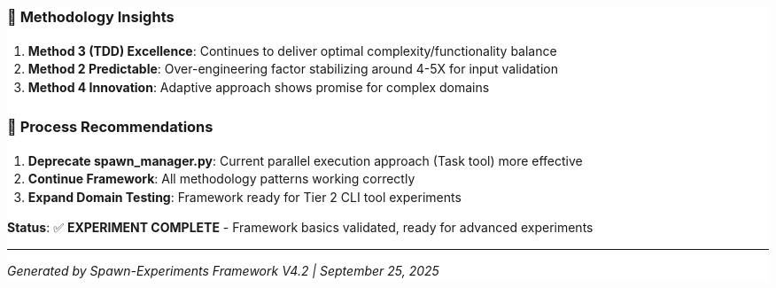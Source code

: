 ### 🎯 **Methodology Insights**
1. **Method 3 (TDD) Excellence**: Continues to deliver optimal complexity/functionality balance
2. **Method 2 Predictable**: Over-engineering factor stabilizing around 4-5X for input validation
3. **Method 4 Innovation**: Adaptive approach shows promise for complex domains

### 🔧 **Process Recommendations**
1. **Deprecate spawn_manager.py**: Current parallel execution approach (Task tool) more effective
2. **Continue Framework**: All methodology patterns working correctly
3. **Expand Domain Testing**: Framework ready for Tier 2 CLI tool experiments

**Status**: ✅ **EXPERIMENT COMPLETE** - Framework basics validated, ready for advanced experiments

---

*Generated by Spawn-Experiments Framework V4.2 | September 25, 2025*